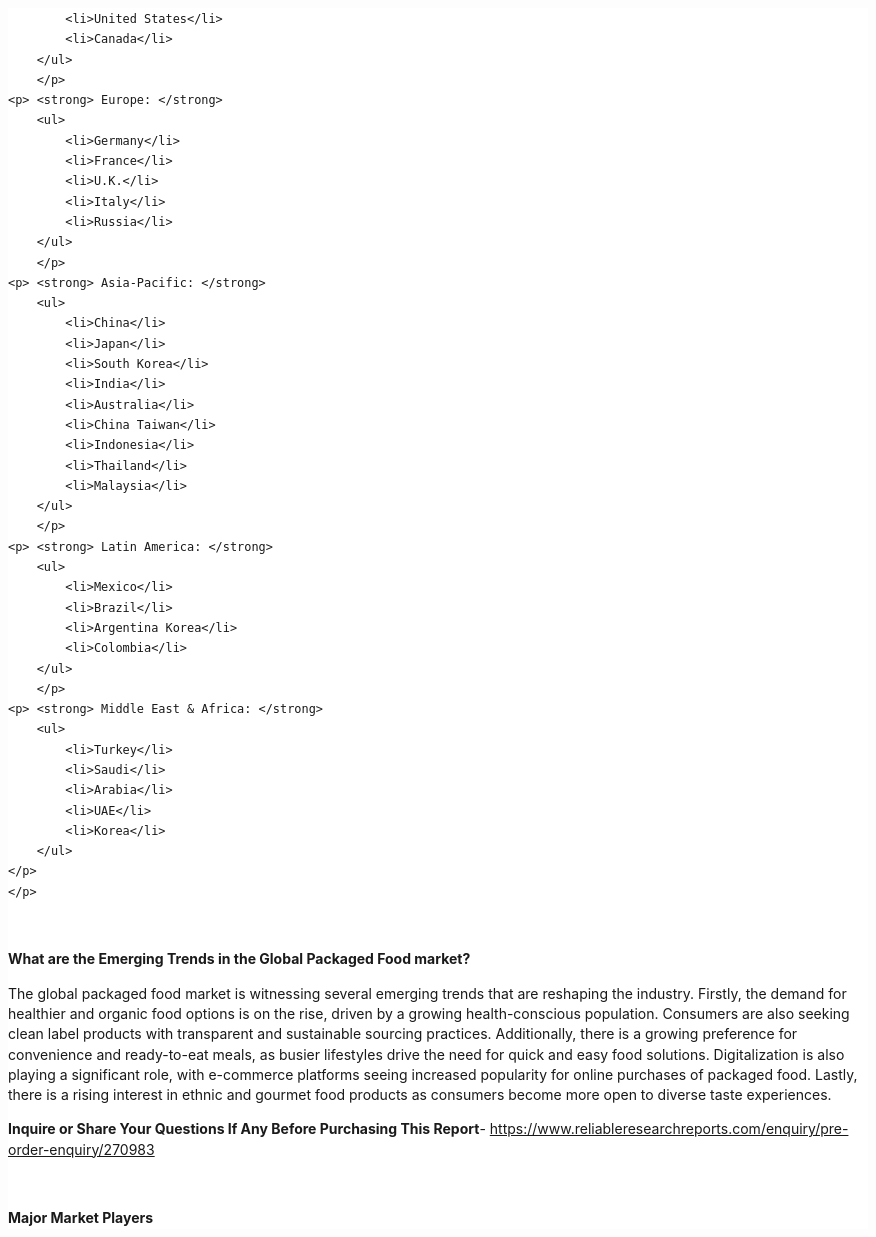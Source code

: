             <li>United States</li>
            <li>Canada</li>
        </ul>
        </p> 
    <p> <strong> Europe: </strong>
        <ul>
            <li>Germany</li>
            <li>France</li>
            <li>U.K.</li>
            <li>Italy</li>
            <li>Russia</li>
        </ul>
        </p> 
    <p> <strong> Asia-Pacific: </strong>
        <ul>
            <li>China</li>
            <li>Japan</li>
            <li>South Korea</li>
            <li>India</li>
            <li>Australia</li>
            <li>China Taiwan</li>
            <li>Indonesia</li>
            <li>Thailand</li>
            <li>Malaysia</li>
        </ul>
        </p> 
    <p> <strong> Latin America: </strong>
        <ul>
            <li>Mexico</li>
            <li>Brazil</li>
            <li>Argentina Korea</li>
            <li>Colombia</li>
        </ul>
        </p> 
    <p> <strong> Middle East & Africa: </strong>
        <ul>
            <li>Turkey</li>
            <li>Saudi</li>
            <li>Arabia</li>
            <li>UAE</li>
            <li>Korea</li>
        </ul>
    </p>
    </p>
<p>&nbsp;</p>
<p><strong>What are the Emerging Trends in the Global Packaged Food market?</strong></p>
<p><p>The global packaged food market is witnessing several emerging trends that are reshaping the industry. Firstly, the demand for healthier and organic food options is on the rise, driven by a growing health-conscious population. Consumers are also seeking clean label products with transparent and sustainable sourcing practices. Additionally, there is a growing preference for convenience and ready-to-eat meals, as busier lifestyles drive the need for quick and easy food solutions. Digitalization is also playing a significant role, with e-commerce platforms seeing increased popularity for online purchases of packaged food. Lastly, there is a rising interest in ethnic and gourmet food products as consumers become more open to diverse taste experiences.</p></p>
<p><strong>Inquire or Share Your Questions If Any Before Purchasing This Report</strong>- <a href="https://www.reliableresearchreports.com/enquiry/pre-order-enquiry/270983">https://www.reliableresearchreports.com/enquiry/pre-order-enquiry/270983</a></p>
<p>&nbsp;</p>
<p><strong>Major Market Players</strong></p>